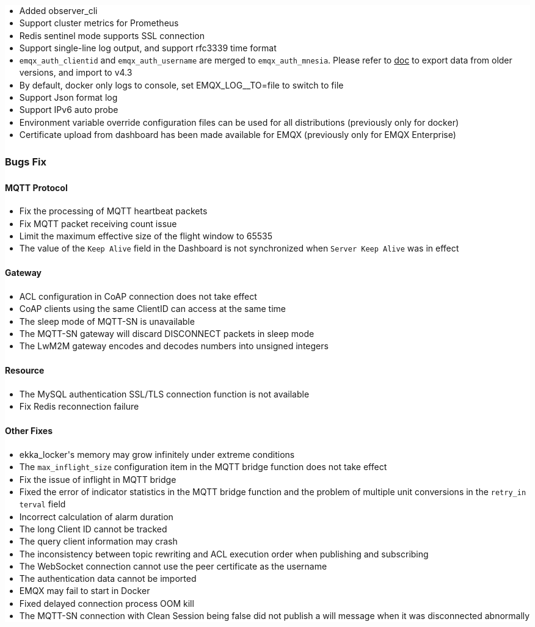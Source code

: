 - Added observer_cli
- Support cluster metrics for Prometheus
- Redis sentinel mode supports SSL connection
- Support single-line log output, and support rfc3339 time format
- `emqx_auth_clientid` and `emqx_auth_username` are merged to `emqx_auth_mnesia`. Please refer to [doc](https://docs.emqx.io/en/broker/v4.3/advanced/data-import-and-export.html) to export data from older versions, and import to v4.3
- By default, docker only logs to console, set EMQX_LOG__TO=file to switch to file
- Support Json format log
- Support IPv6 auto probe
- Environment variable override configuration files can be used for all distributions (previously only for docker)
- Certificate upload from dashboard has been made available for EMQX (previously only for EMQX Enterprise)

### Bugs Fix

#### MQTT Protocol

- Fix the processing of MQTT heartbeat packets
- Fix MQTT packet receiving count issue
- Limit the maximum effective size of the flight window to 65535
- The value of the `Keep Alive` field in the Dashboard is not synchronized when `Server Keep Alive` was in effect

#### Gateway

- ACL configuration in CoAP connection does not take effect
- CoAP clients using the same ClientID can access at the same time
- The sleep mode of MQTT-SN is unavailable
- The MQTT-SN gateway will discard DISCONNECT packets in sleep mode
- The LwM2M gateway encodes and decodes numbers into unsigned integers

#### Resource

- The MySQL authentication SSL/TLS connection function is not available
- Fix Redis reconnection failure

#### Other Fixes

- ekka_locker's memory may grow infinitely under extreme conditions
- The `max_inflight_size` configuration item in the MQTT bridge function does not take effect
- Fix the issue of inflight in MQTT bridge
- Fixed the error of indicator statistics in the MQTT bridge function and the problem of multiple unit conversions in the `retry_interval` field
- Incorrect calculation of alarm duration
- The long Client ID cannot be tracked
- The query client information may crash
- The inconsistency between topic rewriting and ACL execution order when publishing and subscribing
- The WebSocket connection cannot use the peer certificate as the username
- The authentication data cannot be imported
- EMQX may fail to start in Docker
- Fixed delayed connection process OOM kill
- The MQTT-SN connection with Clean Session being false did not publish a will message when it was disconnected abnormally

